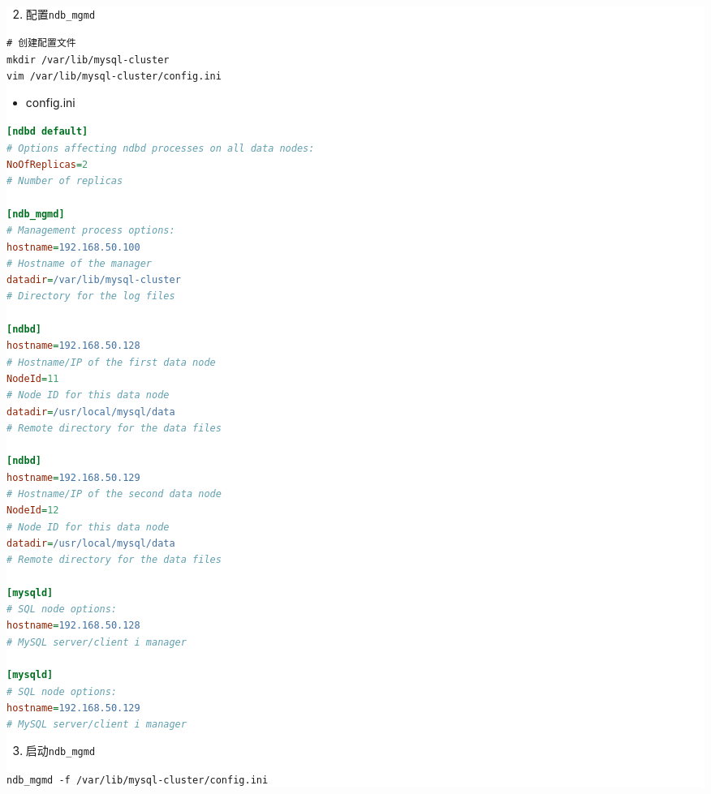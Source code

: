 2. 配置`ndb_mgmd`

```shell
# 创建配置文件
mkdir /var/lib/mysql-cluster
vim /var/lib/mysql-cluster/config.ini
```

- config.ini

```ini
[ndbd default]
# Options affecting ndbd processes on all data nodes:
NoOfReplicas=2  
# Number of replicas

[ndb_mgmd]
# Management process options:
hostname=192.168.50.100  
# Hostname of the manager
datadir=/var/lib/mysql-cluster  
# Directory for the log files

[ndbd]
hostname=192.168.50.128 
# Hostname/IP of the first data node
NodeId=11            
# Node ID for this data node
datadir=/usr/local/mysql/data   
# Remote directory for the data files

[ndbd]
hostname=192.168.50.129 
# Hostname/IP of the second data node
NodeId=12            
# Node ID for this data node
datadir=/usr/local/mysql/data   
# Remote directory for the data files

[mysqld]
# SQL node options:
hostname=192.168.50.128 
# MySQL server/client i manager

[mysqld]
# SQL node options:
hostname=192.168.50.129 
# MySQL server/client i manager
```

3. 启动`ndb_mgmd`

```shell
ndb_mgmd -f /var/lib/mysql-cluster/config.ini
```
